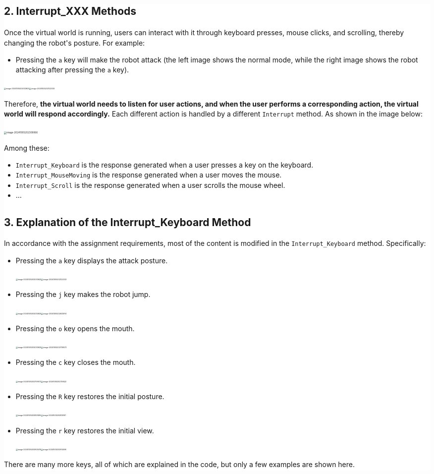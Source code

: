 ## 2. Interrupt_XXX Methods

Once the virtual world is running, users can interact with it through keyboard presses, mouse clicks, and scrolling, thereby changing the robot's posture. For example:

- Pressing the `a` key will make the robot attack (the left image shows the normal mode, while the right image shows the robot attacking after pressing the `a` key).

<img src="./assets/image-20241005202033625.png" alt="image-20241005202033625" style="zoom:25%;" /><img src="./assets/image-20241005202122033.png" alt="image-20241005202122033" style="zoom:25%;" />

Therefore, **the virtual world needs to listen for user actions, and when the user performs a corresponding action, the virtual world will respond accordingly.** Each different action is handled by a different `Interrupt` method. As shown in the image below:

<img src="./assets/image-20241005202309066.png" alt="image-20241005202309066" style="zoom:33%;" />

Among these:

- `Interrupt_Keyboard` is the response generated when a user presses a key on the keyboard.
- `Interrupt_MouseMoving` is the response generated when a user moves the mouse.
- `Interrupt_Scroll` is the response generated when a user scrolls the mouse wheel.
- …

## 3. Explanation of the Interrupt_Keyboard Method

In accordance with the assignment requirements, most of the content is modified in the `Interrupt_Keyboard` method. Specifically:

- Pressing the `a` key displays the attack posture.

    <img src="./assets/image-20241005202033625.png" alt="image-20241005202033625" style="zoom:25%;" /><img src="./assets/image-20241005202122033.png" alt="image-20241005202122033" style="zoom:25%;" />

- Pressing the `j` key makes the robot jump.

    <img src="./assets/image-20241005202033625.png" alt="image-20241005202033625" style="zoom:25%;" /><img src="./assets/image-20241005202632914.png" alt="image-20241005202632914" style="zoom:25%;" />

- Pressing the `o` key opens the mouth.

    <img src="./assets/image-20241005202033625.png" alt="image-20241005202033625" style="zoom:25%;" /><img src="./assets/image-20241005202709573.png" alt="image-20241005202709573" style="zoom:25%;" />

- Pressing the `c` key closes the mouth.

    <img src="./assets/image-20241005202709573.png" alt="image-20241005202709573" style="zoom:25%;" /><img src="./assets/image-20241005202739522.png" alt="image-20241005202739522" style="zoom:25%;" />

- Pressing the `R` key restores the initial posture.

    <img src="./assets/image-20241005202821486.png" alt="image-20241005202821486" style="zoom:25%;" /><img src="./assets/image-20241005202835197.png" alt="image-20241005202835197" style="zoom:25%;" />

- Pressing the `r` key restores the initial view.

    <img src="./assets/image-20241005202900416.png" alt="image-20241005202900416" style="zoom: 25%;" /><img src="./assets/image-20241005202914496.png" alt="image-20241005202914496" style="zoom:25%;" />

There are many more keys, all of which are explained in the code, but only a few examples are shown here.
